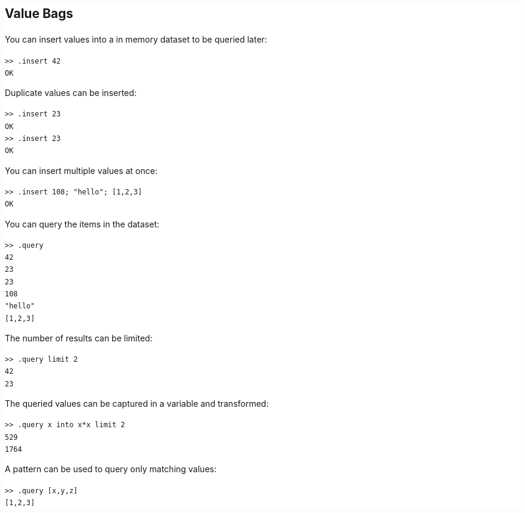 ## Value Bags

You can insert values into a in memory dataset to be queried later:

```
>> .insert 42
OK
```

Duplicate values can be inserted:

```
>> .insert 23
OK
>> .insert 23
OK
```

You can insert multiple values at once:

```
>> .insert 108; "hello"; [1,2,3]
OK
```

You can query the items in the dataset:

```
>> .query
42
23
23
108
"hello"
[1,2,3]
```

The number of results can be limited:

```
>> .query limit 2
42
23
```

The queried values can be captured in a variable and transformed:

```
>> .query x into x*x limit 2
529
1764
```

A pattern can be used to query only matching values:

```
>> .query [x,y,z]
[1,2,3]
```
